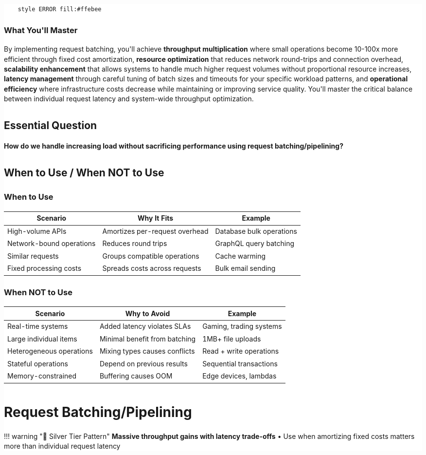 ```mermaid
    style ERROR fill:#ffebee
```

### What You'll Master

By implementing request batching, you'll achieve **throughput multiplication** where small operations become 10-100x more efficient through fixed cost amortization, **resource optimization** that reduces network round-trips and connection overhead, **scalability enhancement** that allows systems to handle much higher request volumes without proportional resource increases, **latency management** through careful tuning of batch sizes and timeouts for your specific workload patterns, and **operational efficiency** where infrastructure costs decrease while maintaining or improving service quality. You'll master the critical balance between individual request latency and system-wide throughput optimization.

## Essential Question

**How do we handle increasing load without sacrificing performance using request batching/pipelining?**

## When to Use / When NOT to Use

### When to Use

| Scenario | Why It Fits | Example |
|----------|-------------|---------|
| High-volume APIs | Amortizes per-request overhead | Database bulk operations |
| Network-bound operations | Reduces round trips | GraphQL query batching |
| Similar requests | Groups compatible operations | Cache warming |
| Fixed processing costs | Spreads costs across requests | Bulk email sending |

### When NOT to Use

| Scenario | Why to Avoid | Example |
|----------|--------------|---------|
| Real-time systems | Added latency violates SLAs | Gaming, trading systems |
| Large individual items | Minimal benefit from batching | 1MB+ file uploads |
| Heterogeneous operations | Mixing types causes conflicts | Read + write operations |
| Stateful operations | Depend on previous results | Sequential transactions |
| Memory-constrained | Buffering causes OOM | Edge devices, lambdas |


# Request Batching/Pipelining

!!! warning "🥈 Silver Tier Pattern"
    **Massive throughput gains with latency trade-offs** • Use when amortizing fixed costs matters more than individual request latency
    